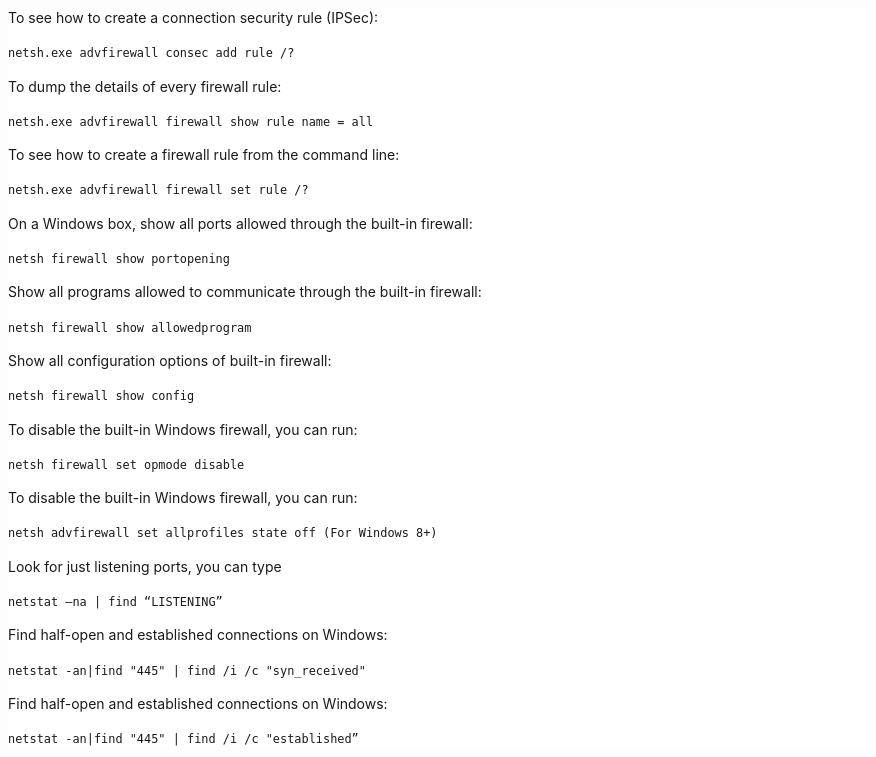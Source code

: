 To see how to create a connection security rule \(IPSec\):

```text
netsh.exe advfirewall consec add rule /?
```

To dump the details of every firewall rule:

```text
netsh.exe advfirewall firewall show rule name = all
```

To see how to create a firewall rule from the command line:

```text
netsh.exe advfirewall firewall set rule /?
```

On a Windows box, show all ports allowed through the built-in firewall:

```text
netsh firewall show portopening
```

Show all programs allowed to communicate through the built-in firewall:

```text
netsh firewall show allowedprogram
```

Show all configuration options of built-in firewall:

```text
netsh firewall show config
```

To disable the built-in Windows firewall, you can run:

```text
netsh firewall set opmode disable
```

To disable the built-in Windows firewall, you can run:

```text
netsh advfirewall set allprofiles state off (For Windows 8+)
```

Look for just listening ports, you can type

```text
netstat –na | find “LISTENING”
```

Find half-open and established connections on Windows:

```text
netstat -an|find "445" | find /i /c "syn_received"
```

Find half-open and established connections on Windows:

```text
netstat -an|find "445" | find /i /c "established”
```
